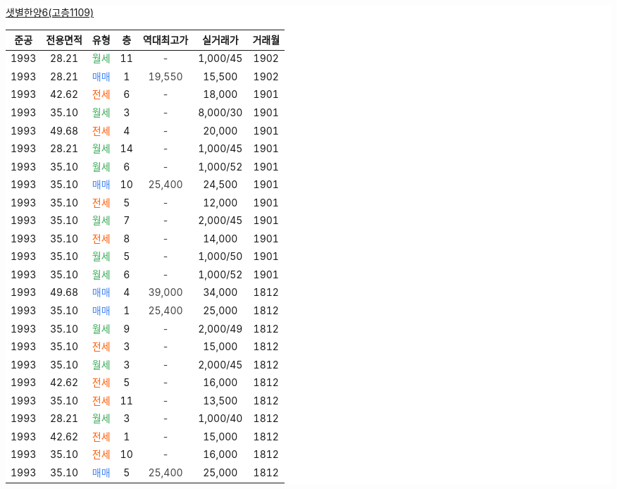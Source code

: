 [샛별한양6(고층1109)](https://search.naver.com/search.naver?query=%EA%B2%BD%EA%B8%B0%EB%8F%84+%EC%95%88%EC%96%91%EC%8B%9C+%EB%8F%99%EC%95%88%EA%B5%AC+%EB%B9%84%EC%82%B0%EB%8F%99+%EC%83%9B%EB%B3%84%ED%95%9C%EC%96%916%28%EA%B3%A0%EC%B8%B51109%29)

|준공|전용면적|유형|층|역대최고가|실거래가|거래월|
|:---:|:---:|:---:|:---:|:---:|:---:|:---:|
|1993|28.21|<span style="color:#34a853">월세</span>|11|<span style="color:#444444">-</span>|1,000/45|1902|
|1993|28.21|<span style="color:#4285f3">매매</span>|1|<span style="color:#444444">19,550</span>|15,500|1902|
|1993|42.62|<span style="color:#ff5a00">전세</span>|6|<span style="color:#444444">-</span>|18,000|1901|
|1993|35.10|<span style="color:#34a853">월세</span>|3|<span style="color:#444444">-</span>|8,000/30|1901|
|1993|49.68|<span style="color:#ff5a00">전세</span>|4|<span style="color:#444444">-</span>|20,000|1901|
|1993|28.21|<span style="color:#34a853">월세</span>|14|<span style="color:#444444">-</span>|1,000/45|1901|
|1993|35.10|<span style="color:#34a853">월세</span>|6|<span style="color:#444444">-</span>|1,000/52|1901|
|1993|35.10|<span style="color:#4285f3">매매</span>|10|<span style="color:#444444">25,400</span>|24,500|1901|
|1993|35.10|<span style="color:#ff5a00">전세</span>|5|<span style="color:#444444">-</span>|12,000|1901|
|1993|35.10|<span style="color:#34a853">월세</span>|7|<span style="color:#444444">-</span>|2,000/45|1901|
|1993|35.10|<span style="color:#ff5a00">전세</span>|8|<span style="color:#444444">-</span>|14,000|1901|
|1993|35.10|<span style="color:#34a853">월세</span>|5|<span style="color:#444444">-</span>|1,000/50|1901|
|1993|35.10|<span style="color:#34a853">월세</span>|6|<span style="color:#444444">-</span>|1,000/52|1901|
|1993|49.68|<span style="color:#4285f3">매매</span>|4|<span style="color:#444444">39,000</span>|34,000|1812|
|1993|35.10|<span style="color:#4285f3">매매</span>|1|<span style="color:#444444">25,400</span>|25,000|1812|
|1993|35.10|<span style="color:#34a853">월세</span>|9|<span style="color:#444444">-</span>|2,000/49|1812|
|1993|35.10|<span style="color:#ff5a00">전세</span>|3|<span style="color:#444444">-</span>|15,000|1812|
|1993|35.10|<span style="color:#34a853">월세</span>|3|<span style="color:#444444">-</span>|2,000/45|1812|
|1993|42.62|<span style="color:#ff5a00">전세</span>|5|<span style="color:#444444">-</span>|16,000|1812|
|1993|35.10|<span style="color:#ff5a00">전세</span>|11|<span style="color:#444444">-</span>|13,500|1812|
|1993|28.21|<span style="color:#34a853">월세</span>|3|<span style="color:#444444">-</span>|1,000/40|1812|
|1993|42.62|<span style="color:#ff5a00">전세</span>|1|<span style="color:#444444">-</span>|15,000|1812|
|1993|35.10|<span style="color:#ff5a00">전세</span>|10|<span style="color:#444444">-</span>|16,000|1812|
|1993|35.10|<span style="color:#4285f3">매매</span>|5|<span style="color:#444444">25,400</span>|25,000|1812|


<script async src="//pagead2.googlesyndication.com/pagead/js/adsbygoogle.js"></script>

<ins class="adsbygoogle"
     style="display:block"
     data-ad-client="ca-pub-2446590836940007"
     data-ad-slot="1659523306"
     data-ad-format="auto"
     data-full-width-responsive="true"></ins>
<script>
(adsbygoogle = window.adsbygoogle || []).push({});
</script>
